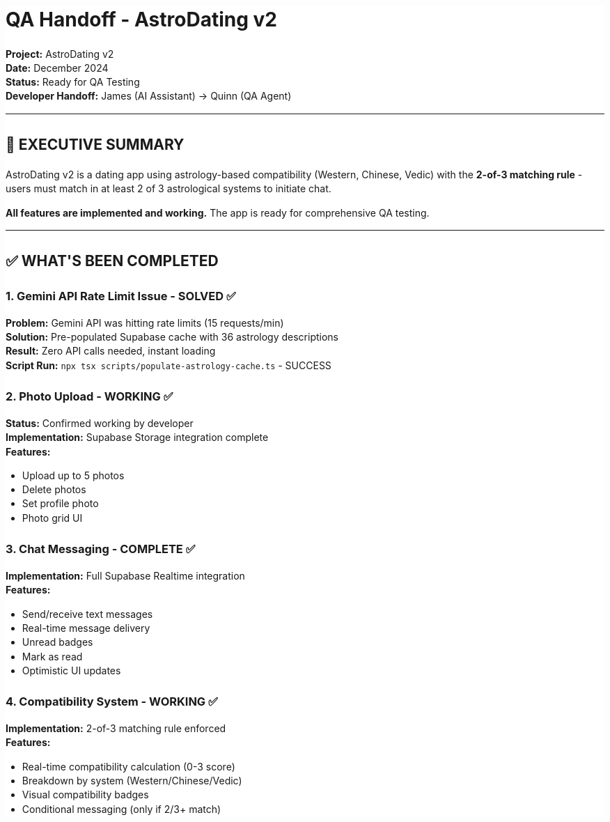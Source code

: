 # QA Handoff - AstroDating v2

**Project:** AstroDating v2  
**Date:** December 2024  
**Status:** Ready for QA Testing  
**Developer Handoff:** James (AI Assistant) → Quinn (QA Agent)

---

## 🎯 EXECUTIVE SUMMARY

AstroDating v2 is a dating app using astrology-based compatibility (Western, Chinese, Vedic) with the **2-of-3 matching rule** - users must match in at least 2 of 3 astrological systems to initiate chat.

**All features are implemented and working.** The app is ready for comprehensive QA testing.

---

## ✅ WHAT'S BEEN COMPLETED

### 1. Gemini API Rate Limit Issue - SOLVED ✅
**Problem:** Gemini API was hitting rate limits (15 requests/min)  
**Solution:** Pre-populated Supabase cache with 36 astrology descriptions  
**Result:** Zero API calls needed, instant loading  
**Script Run:** `npx tsx scripts/populate-astrology-cache.ts` - SUCCESS

### 2. Photo Upload - WORKING ✅
**Status:** Confirmed working by developer  
**Implementation:** Supabase Storage integration complete  
**Features:**
- Upload up to 5 photos
- Delete photos
- Set profile photo
- Photo grid UI

### 3. Chat Messaging - COMPLETE ✅
**Implementation:** Full Supabase Realtime integration  
**Features:**
- Send/receive text messages
- Real-time message delivery
- Unread badges
- Mark as read
- Optimistic UI updates

### 4. Compatibility System - WORKING ✅
**Implementation:** 2-of-3 matching rule enforced  
**Features:**
- Real-time compatibility calculation (0-3 score)
- Breakdown by system (Western/Chinese/Vedic)
- Visual compatibility badges
- Conditional messaging (only if 2/3+ match)
